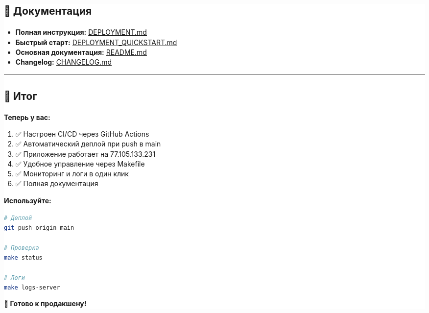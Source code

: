 
## 📖 Документация

- **Полная инструкция:** [DEPLOYMENT.md](DEPLOYMENT.md)
- **Быстрый старт:** [DEPLOYMENT_QUICKSTART.md](DEPLOYMENT_QUICKSTART.md)
- **Основная документация:** [README.md](README.md)
- **Changelog:** [CHANGELOG.md](CHANGELOG.md)

---

## 🎉 Итог

**Теперь у вас:**
1. ✅ Настроен CI/CD через GitHub Actions
2. ✅ Автоматический деплой при push в main
3. ✅ Приложение работает на 77.105.133.231
4. ✅ Удобное управление через Makefile
5. ✅ Мониторинг и логи в один клик
6. ✅ Полная документация

**Используйте:**
```bash
# Деплой
git push origin main

# Проверка
make status

# Логи
make logs-server
```

**🚀 Готово к продакшену!**

